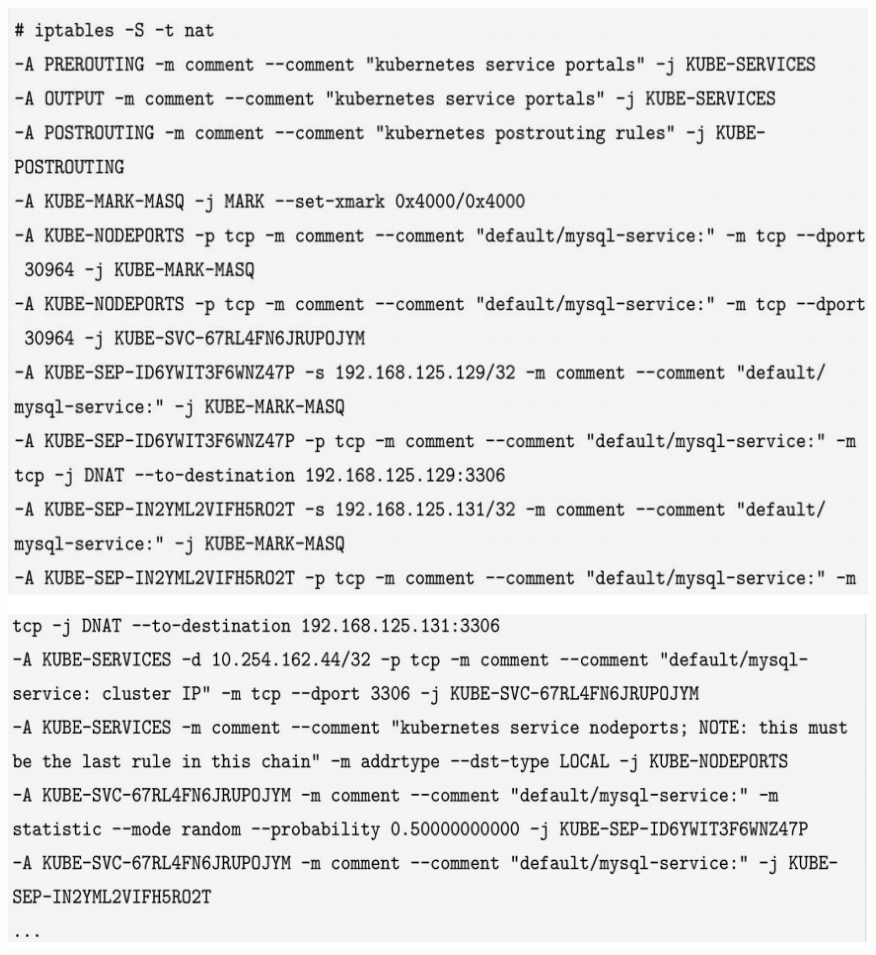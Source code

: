   ![image-20231225113303670](img\image-20231225113303670.png)

  ![image-20231225113320978](img\image-20231225113320978.png)

  

